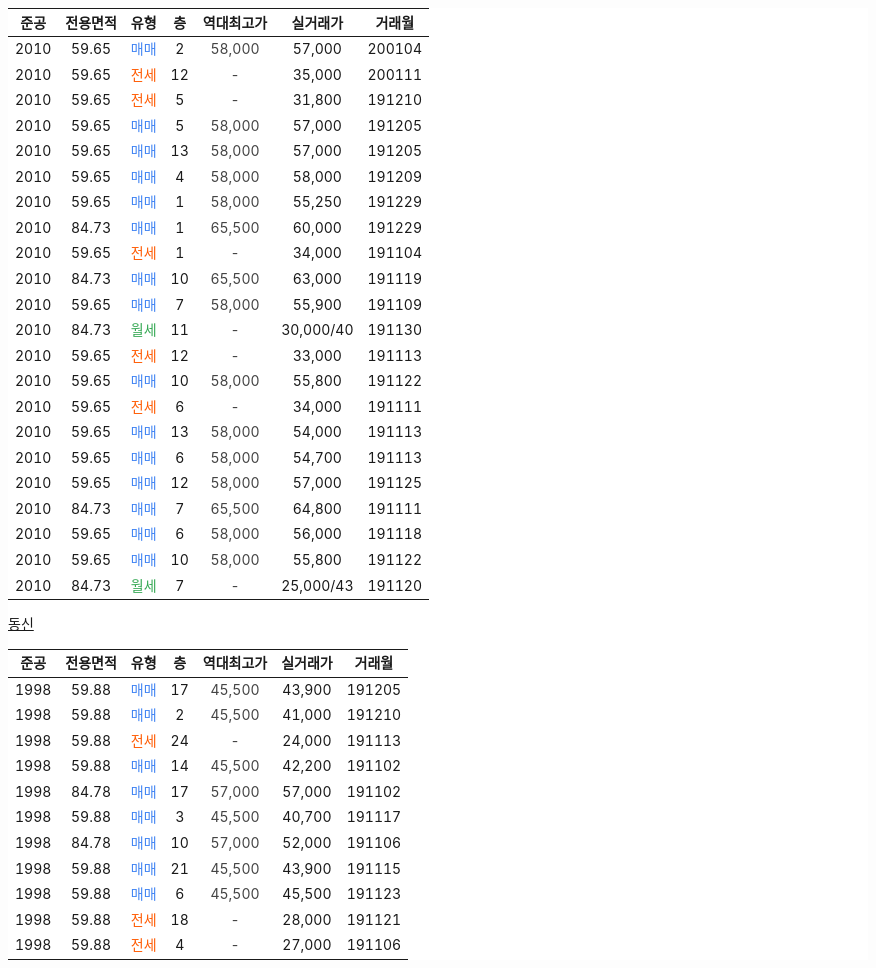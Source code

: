 |준공|전용면적|유형|층|역대최고가|실거래가|거래월|
|:---:|:---:|:---:|:---:|:---:|:---:|:---:|
|2010|59.65|<span style="color:#4285f3">매매</span>|2|<span style="color:#444444">58,000</span>|57,000|200104|
|2010|59.65|<span style="color:#ff5a00">전세</span>|12|<span style="color:#444444">-</span>|35,000|200111|
|2010|59.65|<span style="color:#ff5a00">전세</span>|5|<span style="color:#444444">-</span>|31,800|191210|
|2010|59.65|<span style="color:#4285f3">매매</span>|5|<span style="color:#444444">58,000</span>|57,000|191205|
|2010|59.65|<span style="color:#4285f3">매매</span>|13|<span style="color:#444444">58,000</span>|57,000|191205|
|2010|59.65|<span style="color:#4285f3">매매</span>|4|<span style="color:#444444">58,000</span>|58,000|191209|
|2010|59.65|<span style="color:#4285f3">매매</span>|1|<span style="color:#444444">58,000</span>|55,250|191229|
|2010|84.73|<span style="color:#4285f3">매매</span>|1|<span style="color:#444444">65,500</span>|60,000|191229|
|2010|59.65|<span style="color:#ff5a00">전세</span>|1|<span style="color:#444444">-</span>|34,000|191104|
|2010|84.73|<span style="color:#4285f3">매매</span>|10|<span style="color:#444444">65,500</span>|63,000|191119|
|2010|59.65|<span style="color:#4285f3">매매</span>|7|<span style="color:#444444">58,000</span>|55,900|191109|
|2010|84.73|<span style="color:#34a853">월세</span>|11|<span style="color:#444444">-</span>|30,000/40|191130|
|2010|59.65|<span style="color:#ff5a00">전세</span>|12|<span style="color:#444444">-</span>|33,000|191113|
|2010|59.65|<span style="color:#4285f3">매매</span>|10|<span style="color:#444444">58,000</span>|55,800|191122|
|2010|59.65|<span style="color:#ff5a00">전세</span>|6|<span style="color:#444444">-</span>|34,000|191111|
|2010|59.65|<span style="color:#4285f3">매매</span>|13|<span style="color:#444444">58,000</span>|54,000|191113|
|2010|59.65|<span style="color:#4285f3">매매</span>|6|<span style="color:#444444">58,000</span>|54,700|191113|
|2010|59.65|<span style="color:#4285f3">매매</span>|12|<span style="color:#444444">58,000</span>|57,000|191125|
|2010|84.73|<span style="color:#4285f3">매매</span>|7|<span style="color:#444444">65,500</span>|64,800|191111|
|2010|59.65|<span style="color:#4285f3">매매</span>|6|<span style="color:#444444">58,000</span>|56,000|191118|
|2010|59.65|<span style="color:#4285f3">매매</span>|10|<span style="color:#444444">58,000</span>|55,800|191122|
|2010|84.73|<span style="color:#34a853">월세</span>|7|<span style="color:#444444">-</span>|25,000/43|191120|

[동신](https://search.naver.com/search.naver?query=%EC%84%9C%EC%9A%B8%ED%8A%B9%EB%B3%84%EC%8B%9C+%EC%84%B1%EB%B6%81%EA%B5%AC+%ED%95%98%EC%9B%94%EA%B3%A1%EB%8F%99+%EB%8F%99%EC%8B%A0)

|준공|전용면적|유형|층|역대최고가|실거래가|거래월|
|:---:|:---:|:---:|:---:|:---:|:---:|:---:|
|1998|59.88|<span style="color:#4285f3">매매</span>|17|<span style="color:#444444">45,500</span>|43,900|191205|
|1998|59.88|<span style="color:#4285f3">매매</span>|2|<span style="color:#444444">45,500</span>|41,000|191210|
|1998|59.88|<span style="color:#ff5a00">전세</span>|24|<span style="color:#444444">-</span>|24,000|191113|
|1998|59.88|<span style="color:#4285f3">매매</span>|14|<span style="color:#444444">45,500</span>|42,200|191102|
|1998|84.78|<span style="color:#4285f3">매매</span>|17|<span style="color:#444444">57,000</span>|57,000|191102|
|1998|59.88|<span style="color:#4285f3">매매</span>|3|<span style="color:#444444">45,500</span>|40,700|191117|
|1998|84.78|<span style="color:#4285f3">매매</span>|10|<span style="color:#444444">57,000</span>|52,000|191106|
|1998|59.88|<span style="color:#4285f3">매매</span>|21|<span style="color:#444444">45,500</span>|43,900|191115|
|1998|59.88|<span style="color:#4285f3">매매</span>|6|<span style="color:#444444">45,500</span>|45,500|191123|
|1998|59.88|<span style="color:#ff5a00">전세</span>|18|<span style="color:#444444">-</span>|28,000|191121|
|1998|59.88|<span style="color:#ff5a00">전세</span>|4|<span style="color:#444444">-</span>|27,000|191106|